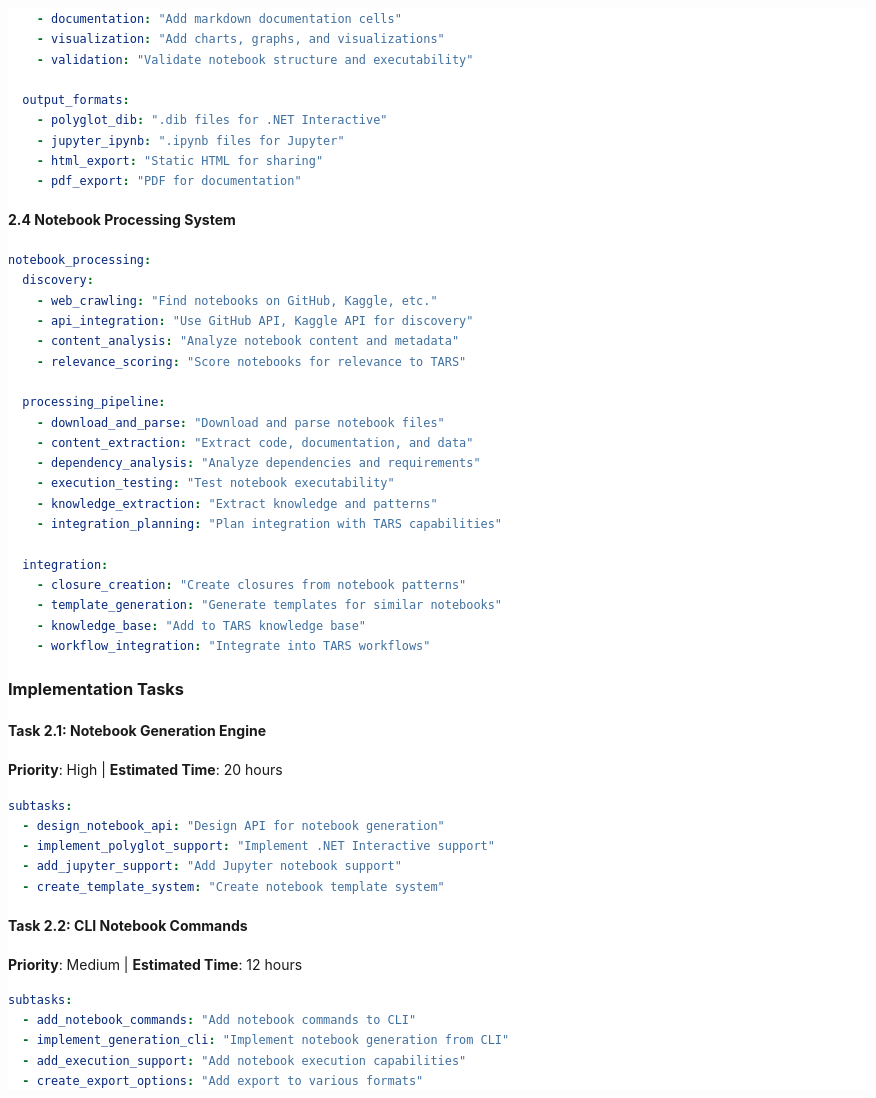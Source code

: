 ```yaml
    - documentation: "Add markdown documentation cells"
    - visualization: "Add charts, graphs, and visualizations"
    - validation: "Validate notebook structure and executability"
  
  output_formats:
    - polyglot_dib: ".dib files for .NET Interactive"
    - jupyter_ipynb: ".ipynb files for Jupyter"
    - html_export: "Static HTML for sharing"
    - pdf_export: "PDF for documentation"
```

#### 2.4 Notebook Processing System
```yaml
notebook_processing:
  discovery:
    - web_crawling: "Find notebooks on GitHub, Kaggle, etc."
    - api_integration: "Use GitHub API, Kaggle API for discovery"
    - content_analysis: "Analyze notebook content and metadata"
    - relevance_scoring: "Score notebooks for relevance to TARS"
  
  processing_pipeline:
    - download_and_parse: "Download and parse notebook files"
    - content_extraction: "Extract code, documentation, and data"
    - dependency_analysis: "Analyze dependencies and requirements"
    - execution_testing: "Test notebook executability"
    - knowledge_extraction: "Extract knowledge and patterns"
    - integration_planning: "Plan integration with TARS capabilities"
  
  integration:
    - closure_creation: "Create closures from notebook patterns"
    - template_generation: "Generate templates for similar notebooks"
    - knowledge_base: "Add to TARS knowledge base"
    - workflow_integration: "Integrate into TARS workflows"
```

### Implementation Tasks

#### Task 2.1: Notebook Generation Engine
**Priority**: High | **Estimated Time**: 20 hours
```yaml
subtasks:
  - design_notebook_api: "Design API for notebook generation"
  - implement_polyglot_support: "Implement .NET Interactive support"
  - add_jupyter_support: "Add Jupyter notebook support"
  - create_template_system: "Create notebook template system"
```

#### Task 2.2: CLI Notebook Commands
**Priority**: Medium | **Estimated Time**: 12 hours
```yaml
subtasks:
  - add_notebook_commands: "Add notebook commands to CLI"
  - implement_generation_cli: "Implement notebook generation from CLI"
  - add_execution_support: "Add notebook execution capabilities"
  - create_export_options: "Add export to various formats"
```

